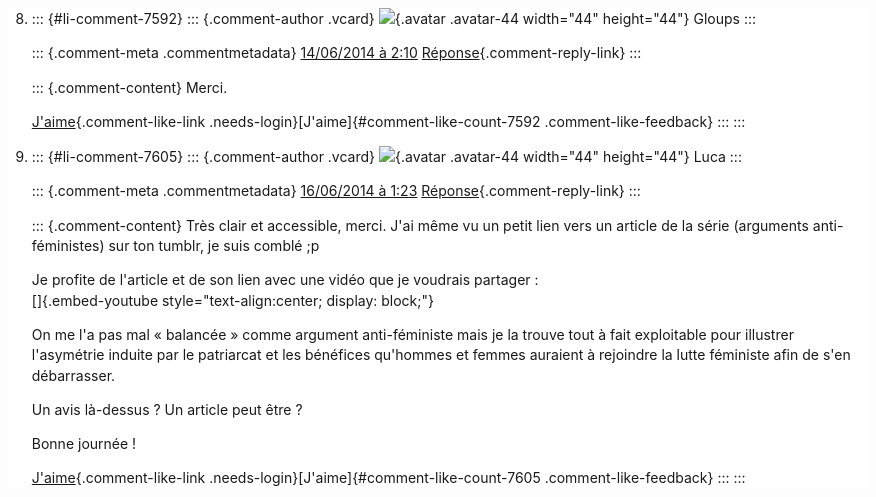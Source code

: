 8.  ::: {#li-comment-7592}
    ::: {.comment-author .vcard}
    ![](https://2.gravatar.com/avatar/86cac42265501627303a15b095d7714b?s=44&d=identicon&r=G){.avatar
    .avatar-44 width="44" height="44"} Gloups
    :::

    ::: {.comment-meta .commentmetadata}
    [14/06/2014 à
    2:10](https://cafaitgenre.org/2014/06/12/arguments-anti-feministes-mais-hommes-aussi/#comment-7592)
    [Réponse](https://cafaitgenre.org/2014/06/12/arguments-anti-feministes-mais-hommes-aussi/?replytocom=7592#respond){.comment-reply-link}
    :::

    ::: {.comment-content}
    Merci.

    [J\'aime](https://cafaitgenre.org/2014/06/12/arguments-anti-feministes-mais-hommes-aussi/?like_comment=7592&_wpnonce=8e11ba2462){.comment-like-link
    .needs-login}[J\'aime]{#comment-like-count-7592
    .comment-like-feedback}
    :::
    :::

9.  ::: {#li-comment-7605}
    ::: {.comment-author .vcard}
    ![](https://0.gravatar.com/avatar/6c743e7a1c7e5780cf856fe6078c225f?s=44&d=identicon&r=G){.avatar
    .avatar-44 width="44" height="44"} Luca
    :::

    ::: {.comment-meta .commentmetadata}
    [16/06/2014 à
    1:23](https://cafaitgenre.org/2014/06/12/arguments-anti-feministes-mais-hommes-aussi/#comment-7605)
    [Réponse](https://cafaitgenre.org/2014/06/12/arguments-anti-feministes-mais-hommes-aussi/?replytocom=7605#respond){.comment-reply-link}
    :::

    ::: {.comment-content}
    Très clair et accessible, merci. J'ai même vu un petit lien vers un
    article de la série (arguments anti-féministes) sur ton tumblr, je
    suis comblé ;p

    Je profite de l'article et de son lien avec une vidéo que je
    voudrais partager :\
    []{.embed-youtube style="text-align:center; display: block;"}

    On me l'a pas mal « balancée » comme argument anti-féministe mais je
    la trouve tout à fait exploitable pour illustrer l'asymétrie induite
    par le patriarcat et les bénéfices qu'hommes et femmes auraient à
    rejoindre la lutte féministe afin de s'en débarrasser.

    Un avis là-dessus ? Un article peut être ?

    Bonne journée !

    [J\'aime](https://cafaitgenre.org/2014/06/12/arguments-anti-feministes-mais-hommes-aussi/?like_comment=7605&_wpnonce=e7f129f2ae){.comment-like-link
    .needs-login}[J\'aime]{#comment-like-count-7605
    .comment-like-feedback}
    :::
    :::
